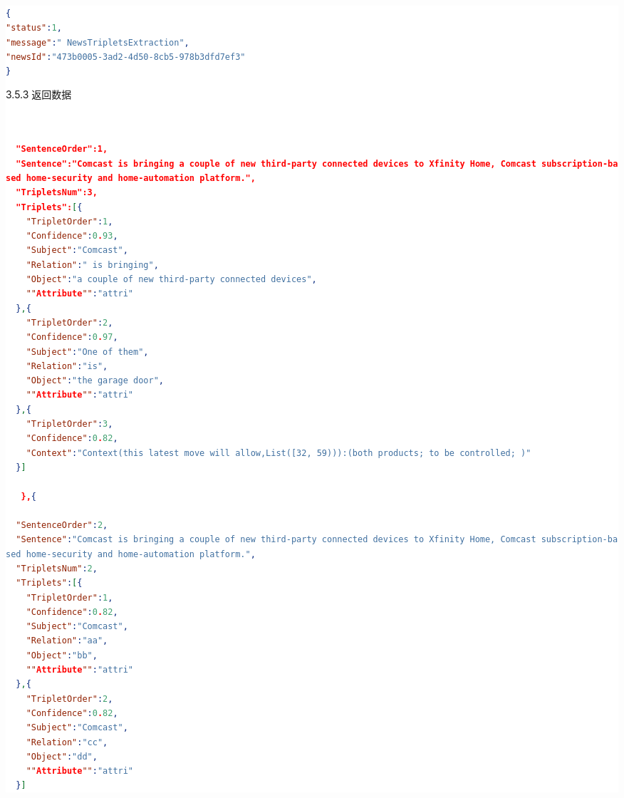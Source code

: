   ```json
  {
  "status":1,
  "message":" NewsTripletsExtraction",
  "newsId":"473b0005-3ad2-4d50-8cb5-978b3dfd7ef3"
  }
  ```

   3.5.3 返回数据

```json { "Status":0, "Message":" NewsTripletsExtraction", "NewsId":"473b0005-3ad2-4d50-8cb5-978b3dfd7ef3", "Data":{ "SentenceNum":10, "EffectTripletsNum":30, "Sentences":[{


  "SentenceOrder":1,
  "Sentence":"Comcast is bringing a couple of new third-party connected devices to Xfinity Home, Comcast subscription-based home-security and home-automation platform.",
  "TripletsNum":3,
  "Triplets":[{
    "TripletOrder":1,
    "Confidence":0.93,
    "Subject":"Comcast",
    "Relation":" is bringing",
    "Object":"a couple of new third-party connected devices",
    ""Attribute"":"attri"
  },{
    "TripletOrder":2,
    "Confidence":0.97,
    "Subject":"One of them",
    "Relation":"is",
    "Object":"the garage door",
    ""Attribute"":"attri"
  },{
    "TripletOrder":3,
    "Confidence":0.82,
    "Context":"Context(this latest move will allow,List([32, 59))):(both products; to be controlled; )"
  }]

   },{

  "SentenceOrder":2,
  "Sentence":"Comcast is bringing a couple of new third-party connected devices to Xfinity Home, Comcast subscription-based home-security and home-automation platform.",
  "TripletsNum":2,
  "Triplets":[{
    "TripletOrder":1,
    "Confidence":0.82,
    "Subject":"Comcast",
    "Relation":"aa",
    "Object":"bb",
    ""Attribute"":"attri"
  },{
    "TripletOrder":2,
    "Confidence":0.82,
    "Subject":"Comcast",
    "Relation":"cc",
    "Object":"dd",
    ""Attribute"":"attri"
  }]
  ```
